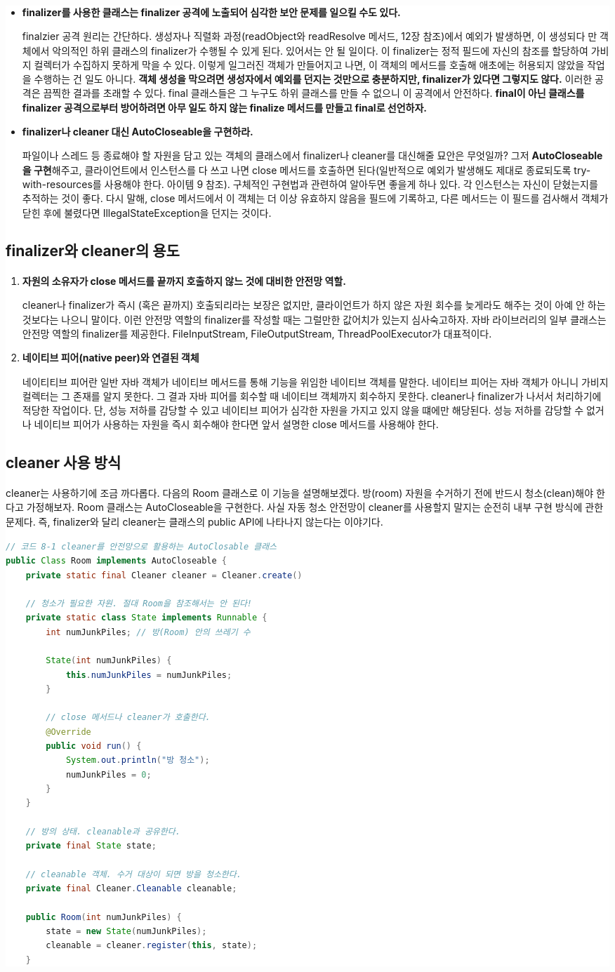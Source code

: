 - **finalizer를 사용한 클래스는 finalizer 공격에 노출되어 심각한 보안 문제를 일으킬 수도 있다.**
  
  finalzier 공격 원리는 간단하다. 생성자나 직렬화 과정(readObject와 readResolve 메서드, 12장 참조)에서 예외가 발생하면, 이 생성되다 만 객체에서 악의적인 하위 클래스의 finalizer가 수행될 수 있게 된다. 있어서는 안 될 일이다. 이 finalizer는 정적 필드에 자신의 참조를 할당하여 가비지 컬렉터가 수집하지 못하게 막을 수 있다. 이렇게 일그러진 객체가 만들어지고 나면, 이 객체의 메서드를 호출해 애초에는 허용되지 않았을 작업을 수행하는 건 일도 아니다. **객체 생성을 막으려면 생성자에서 예외를 던지는 것만으로 충분하지만, finalizer가 있다면 그렇지도 않다.** 이러한 공격은 끔찍한 결과를 초래할 수 있다. final 클래스들은 그 누구도 하위 클래스를 만들 수 없으니 이 공격에서 안전하다. **final이 아닌 클래스를 finalizer 공격으로부터 방어하려면 아무 일도 하지 않는 finalize 메서드를 만들고 final로 선언하자.**

- **finalizer나 cleaner 대신 AutoCloseable을 구현하라.**
  
  파일이나 스레드 등 종료해야 할 자원을 담고 있는 객체의 클래스에서 finalizer나 cleaner를 대신해줄 묘안은 무엇일까? 그저 **AutoCloseable을 구현**해주고, 클라이언트에서 인스턴스를 다 쓰고 나면 close 메서드를 호출하면 된다(일반적으로 예외가 발생해도 제대로 종료되도록 try-with-resources를 사용해야 한다. 아이템 9 참조). 구체적인 구현법과 관련하여 알아두면 좋을게 하나 있다. 각 인스턴스는 자신이 닫혔는지를 추적하는 것이 좋다. 다시 말해, close 메서드에서 이 객체는 더 이상 유효하지 않음을 필드에 기록하고, 다른 메서드는 이 필드를 검사해서 객체가 닫힌 후에 불렸다면 IllegalStateException을 던지는 것이다. 

## finalizer와 cleaner의 용도
1. **자원의 소유자가 close 메서드를 끝까지 호출하지 않느 것에 대비한 안전망 역할.**
   
   cleaner나 finalizer가 즉시 (혹은 끝까지) 호출되리라는 보장은 없지만, 클라이언트가 하지 않은 자원 회수를 늦게라도 해주는 것이 아예 안 하는 것보다는 나으니 말이다. 이런 안전망 역할의 finalizer를 작성할 때는 그럴만한 값어치가 있는지 심사숙고하자. 자바 라이브러리의 일부 클래스는 안전망 역할의 finalizer를 제공한다. FileInputStream, FileOutputStream, ThreadPoolExecutor가 대표적이다.

2. **네이티브 피어(native peer)와 연결된 객체**
   
   네이티티브 피어란 일반 자바 객체가 네이티브 메서드를 통해 기능을 위임한 네이티브 객체를 말한다. 네이티브 피어는 자바 객체가 아니니 가비지 컬렉터는 그 존재를 알지 못한다. 그 결과 자바 피어를 회수할 때 네이티브 객체까지 회수하지 못한다. cleaner나 finalizer가 나서서 처리하기에 적당한 작업이다. 단, 성능 저하를 감당할 수 있고 네이티브 피어가 심각한 자원을 가지고 있지 않을 떄에만 해당된다. 성능 저하를 감당할 수 없거나 네이티브 피어가 사용하는 자원을 즉시 회수해야 한다면 앞서 설명한 close 메서드를 사용해야 한다. 

## cleaner 사용 방식
cleaner는 사용하기에 조금 까다롭다. 다음의 Room 클래스로 이 기능을 설명해보겠다. 방(room) 자원을 수거하기 전에 반드시 청소(clean)해야 한다고 가정해보자. Room 클래스는 AutoCloseable을 구현한다. 사실 자동 청소 안전망이 cleaner를 사용할지 말지는 순전히 내부 구현 방식에 관한 문제다. 즉, finalizer와 달리 cleaner는 클래스의 public API에 나타나지 않는다는 이야기다.  

```java
// 코드 8-1 cleaner를 안전망으로 활용하는 AutoClosable 클래스
public Class Room implements AutoCloseable {
    private static final Cleaner cleaner = Cleaner.create()

    // 청소가 필요한 자원. 절대 Room을 참조해서는 안 된다!
    private static class State implements Runnable {
        int numJunkPiles; // 방(Room) 안의 쓰레기 수

        State(int numJunkPiles) {
            this.numJunkPiles = numJunkPiles;
        }

        // close 메서드나 cleaner가 호출한다. 
        @Override 
        public void run() {
            System.out.println("방 청소");
            numJunkPiles = 0;
        }
    }

    // 방의 상태. cleanable과 공유한다.
    private final State state;

    // cleanable 객체. 수거 대상이 되면 방을 청소한다.
    private final Cleaner.Cleanable cleanable;

    public Room(int numJunkPiles) {
        state = new State(numJunkPiles);
        cleanable = cleaner.register(this, state);
    }
```